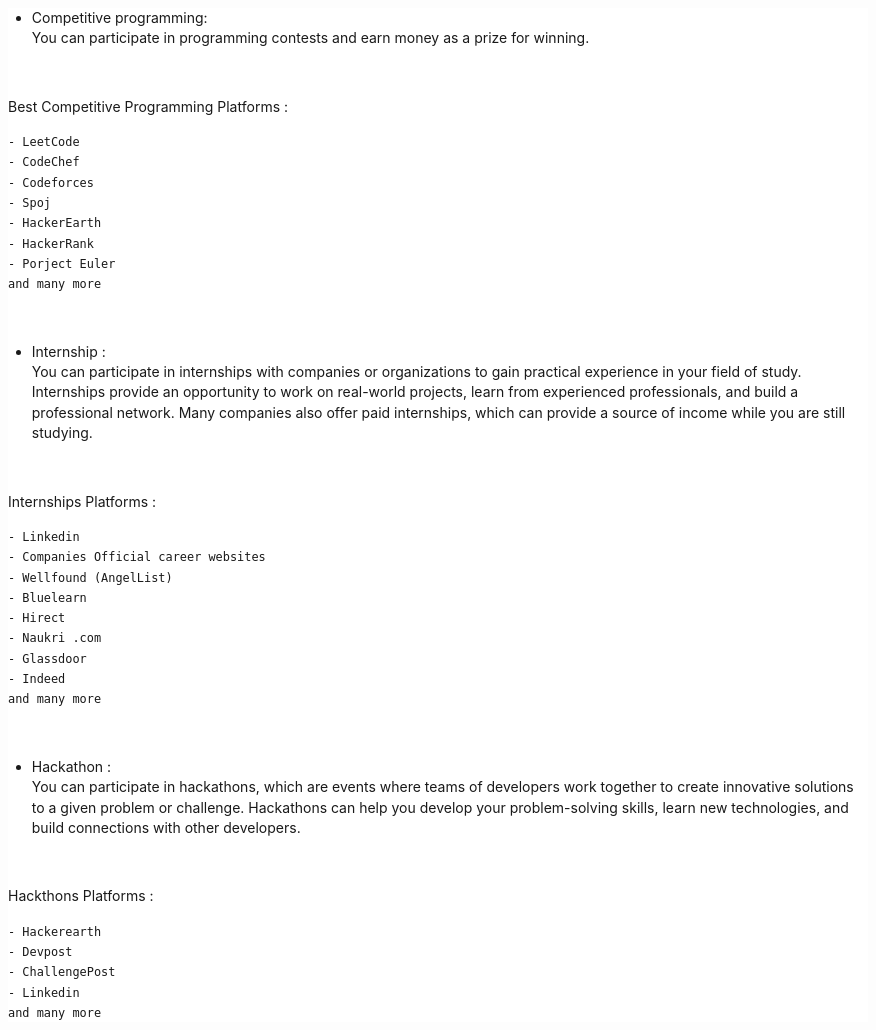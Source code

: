 - Competitive programming: 
<br> You can participate in programming contests and earn money as a prize for winning.
<br> 

Best Competitive Programming Platforms :
```
- LeetCode
- CodeChef
- Codeforces
- Spoj
- HackerEarth
- HackerRank
- Porject Euler
and many more 
```

<br>
<div id="Internship"></div>

- Internship : 
<br> You can participate in internships with companies or organizations to gain practical experience in your field of study. Internships provide an opportunity to work on real-world projects, learn from experienced professionals, and build a professional network. Many companies also offer paid internships, which can provide a source of income while you are still studying.
<br> 

Internships Platforms :
```
- Linkedin
- Companies Official career websites 
- Wellfound (AngelList)
- Bluelearn
- Hirect
- Naukri .com
- Glassdoor
- Indeed
and many more
```

<br>
<div id="Hackathon"></div>

- Hackathon :
<br> You can participate in hackathons, which are events where teams of developers work together to create innovative solutions to a given problem or challenge. Hackathons can help you develop your problem-solving skills, learn new technologies, and build connections with other developers. 
<br> 

Hackthons Platforms :
```
- Hackerearth
- Devpost
- ChallengePost
- Linkedin
and many more
```
